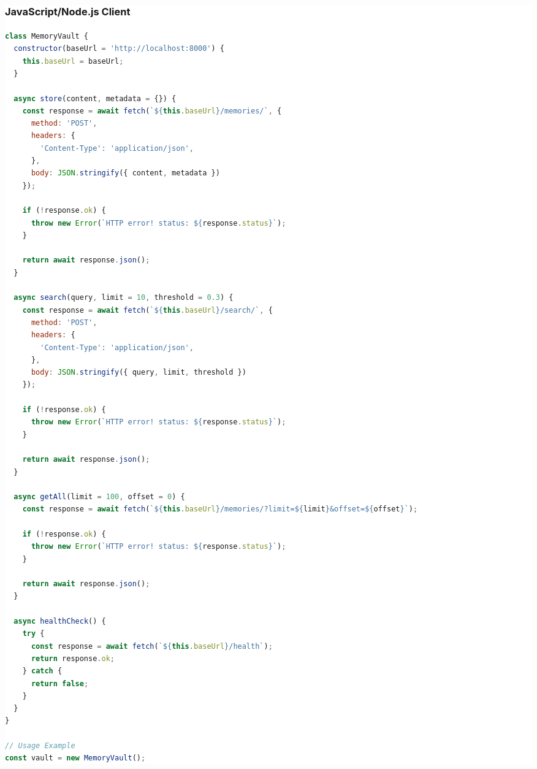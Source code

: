 ### JavaScript/Node.js Client

```javascript
class MemoryVault {
  constructor(baseUrl = 'http://localhost:8000') {
    this.baseUrl = baseUrl;
  }

  async store(content, metadata = {}) {
    const response = await fetch(`${this.baseUrl}/memories/`, {
      method: 'POST',
      headers: {
        'Content-Type': 'application/json',
      },
      body: JSON.stringify({ content, metadata })
    });
    
    if (!response.ok) {
      throw new Error(`HTTP error! status: ${response.status}`);
    }
    
    return await response.json();
  }

  async search(query, limit = 10, threshold = 0.3) {
    const response = await fetch(`${this.baseUrl}/search/`, {
      method: 'POST',
      headers: {
        'Content-Type': 'application/json',
      },
      body: JSON.stringify({ query, limit, threshold })
    });
    
    if (!response.ok) {
      throw new Error(`HTTP error! status: ${response.status}`);
    }
    
    return await response.json();
  }

  async getAll(limit = 100, offset = 0) {
    const response = await fetch(`${this.baseUrl}/memories/?limit=${limit}&offset=${offset}`);
    
    if (!response.ok) {
      throw new Error(`HTTP error! status: ${response.status}`);
    }
    
    return await response.json();
  }

  async healthCheck() {
    try {
      const response = await fetch(`${this.baseUrl}/health`);
      return response.ok;
    } catch {
      return false;
    }
  }
}

// Usage Example
const vault = new MemoryVault();

```